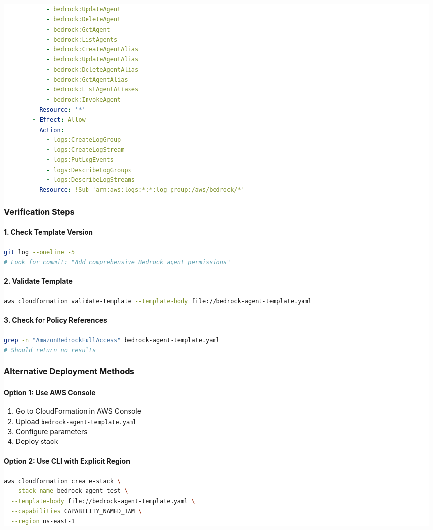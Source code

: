 ```yaml
            - bedrock:UpdateAgent
            - bedrock:DeleteAgent
            - bedrock:GetAgent
            - bedrock:ListAgents
            - bedrock:CreateAgentAlias
            - bedrock:UpdateAgentAlias
            - bedrock:DeleteAgentAlias
            - bedrock:GetAgentAlias
            - bedrock:ListAgentAliases
            - bedrock:InvokeAgent
          Resource: '*'
        - Effect: Allow
          Action:
            - logs:CreateLogGroup
            - logs:CreateLogStream
            - logs:PutLogEvents
            - logs:DescribeLogGroups
            - logs:DescribeLogStreams
          Resource: !Sub 'arn:aws:logs:*:*:log-group:/aws/bedrock/*'
```

### Verification Steps

#### 1. Check Template Version
```bash
git log --oneline -5
# Look for commit: "Add comprehensive Bedrock agent permissions"
```

#### 2. Validate Template
```bash
aws cloudformation validate-template --template-body file://bedrock-agent-template.yaml
```

#### 3. Check for Policy References
```bash
grep -n "AmazonBedrockFullAccess" bedrock-agent-template.yaml
# Should return no results
```

### Alternative Deployment Methods

#### Option 1: Use AWS Console
1. Go to CloudFormation in AWS Console
2. Upload `bedrock-agent-template.yaml`
3. Configure parameters
4. Deploy stack

#### Option 2: Use CLI with Explicit Region
```bash
aws cloudformation create-stack \
  --stack-name bedrock-agent-test \
  --template-body file://bedrock-agent-template.yaml \
  --capabilities CAPABILITY_NAMED_IAM \
  --region us-east-1
```
